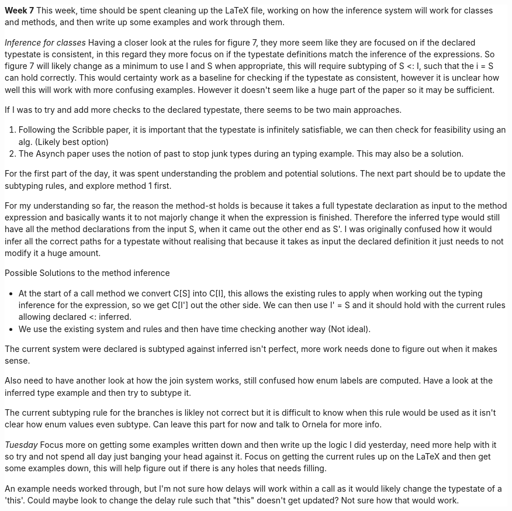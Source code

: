 
**Week 7**
This week, time should be spent cleaning up the LaTeX file, working on how the inference system will work for classes and methods, and then write up some examples and work through them. 

*Inference for classes*
Having a closer look at the rules for figure 7, they more seem like they are focused on if the declared typestate is consistent, in this regard they more focus on if the typestate definitions match the inference of the expressions. So figure 7 will likely change as a minimum to use I and S when appropriate, this will require subtyping of S <: I, such that the i = S can hold correctly. This would certainty work as a baseline for checking if the typestate as consistent, however it is unclear how well this will work with more confusing examples. However it doesn't seem like a huge part of the paper so it may be sufficient. 

If I was to try and add more checks to the declared typestate, there seems to be two main approaches. 
1. Following the Scribble paper, it is important that the typestate is infinitely satisfiable, we can then check for feasibility using an alg. (Likely best option)
2. The Asynch paper uses the notion of past to stop junk types during an typing example. This may also be a solution. 

For the first part of the day, it was spent understanding the problem and potential solutions. The next part should be to update the subtyping rules, and explore method 1 first. 

For my understanding so far, the reason the method-st holds is because it takes a full typestate declaration as input to the method expression and basically wants it to not majorly change it when the expression is finished. Therefore the inferred type would still have all the method declarations from the input S, when it came out the other end as S'. I was originally confused how it would infer all the correct paths for a typestate without realising that because it takes as input the declared definition it just needs to not modify it a huge amount. 

Possible Solutions to the method inference 
* At the start of a call method we convert C[S] into C[I], this allows the existing rules to apply when working out the typing inference for the expression, so we get C[I'] out the other side. We can then use I' = S and it should hold with the current rules allowing declared <: inferred. 
* We use the existing system and rules and then have time checking another way (Not ideal). 

The current system were declared is subtyped against inferred isn't perfect, more work needs done to figure out when it makes sense.

Also need to have another look at how the join system works, still confused how enum labels are computed. Have a look at the inferred type example and then try to subtype it.

The current subtyping rule for the branches is likley not correct but it is difficult to know when this rule would be used as it isn't clear how enum values even subtype. Can leave this part for now and talk to Ornela for more info.

*Tuesday* 
Focus more on getting some examples written down and then write up the logic I did yesterday, need more help with it so try and not spend all day just banging your head against it. Focus on getting the current rules up on the LaTeX and then get some examples down, this will help figure out if there is any holes that needs filling. 

An example needs worked through, but I'm not sure how delays will work within a call as it would likely change the typestate of a 'this'. Could maybe look to change the delay rule such that "this" doesn't get updated? Not sure how that would work. 
